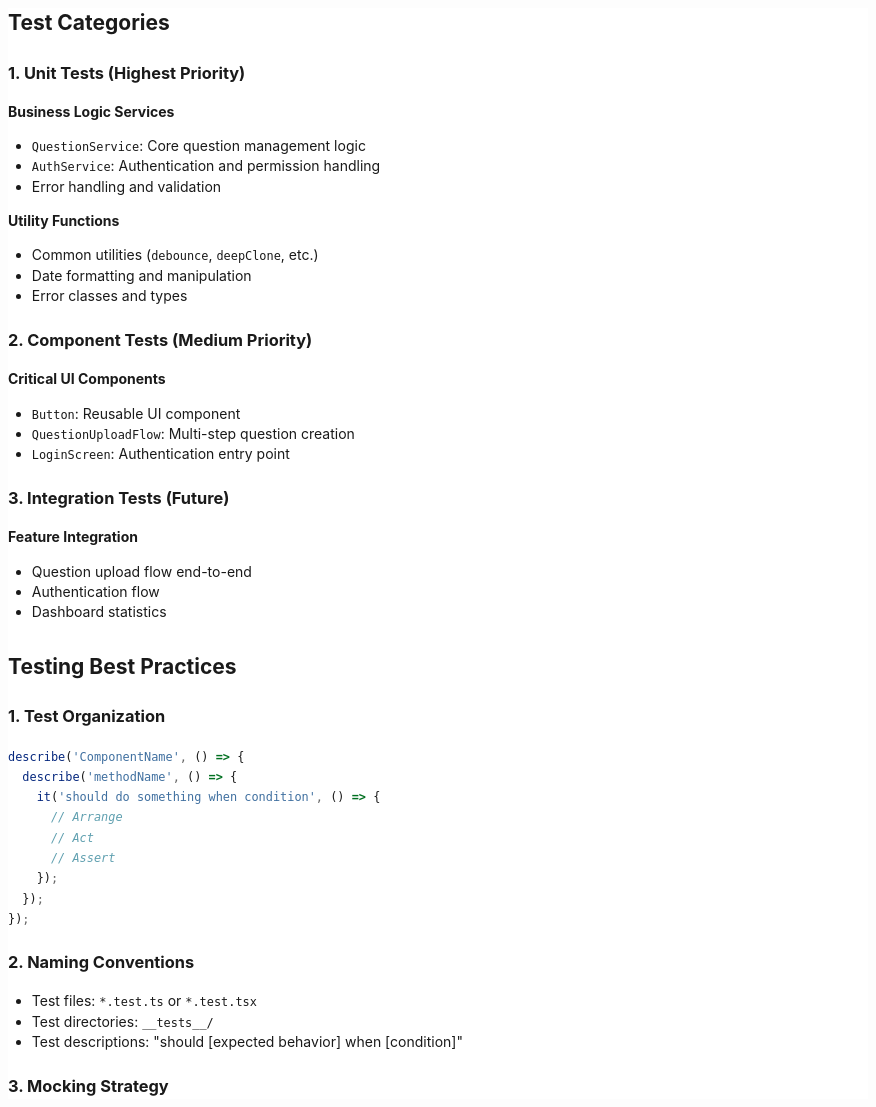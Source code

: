 ## Test Categories

### 1. Unit Tests (Highest Priority)

**Business Logic Services**
- `QuestionService`: Core question management logic
- `AuthService`: Authentication and permission handling
- Error handling and validation

**Utility Functions**
- Common utilities (`debounce`, `deepClone`, etc.)
- Date formatting and manipulation
- Error classes and types

### 2. Component Tests (Medium Priority)

**Critical UI Components**
- `Button`: Reusable UI component
- `QuestionUploadFlow`: Multi-step question creation
- `LoginScreen`: Authentication entry point

### 3. Integration Tests (Future)

**Feature Integration**
- Question upload flow end-to-end
- Authentication flow
- Dashboard statistics

## Testing Best Practices

### 1. Test Organization

```typescript
describe('ComponentName', () => {
  describe('methodName', () => {
    it('should do something when condition', () => {
      // Arrange
      // Act
      // Assert
    });
  });
});
```

### 2. Naming Conventions

- Test files: `*.test.ts` or `*.test.tsx`
- Test directories: `__tests__/`
- Test descriptions: "should [expected behavior] when [condition]"

### 3. Mocking Strategy
